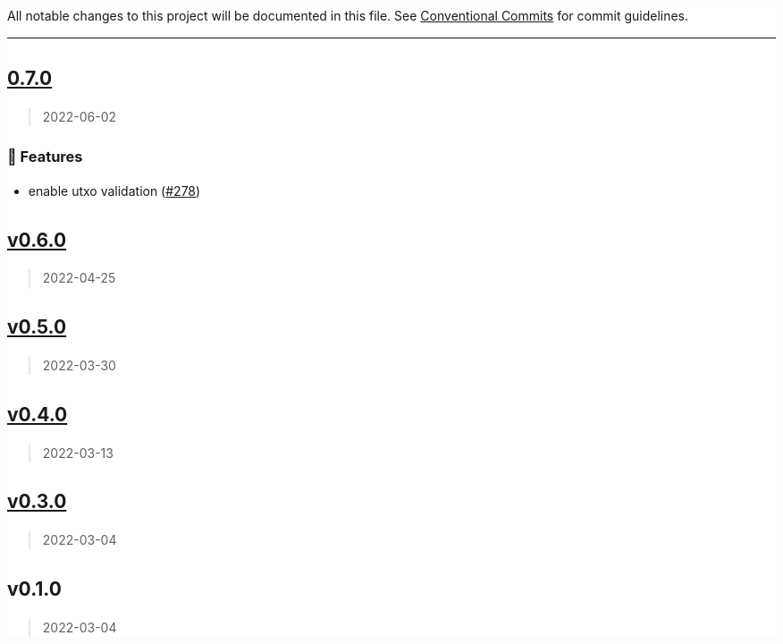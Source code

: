 All notable changes to this project will be documented in this file.
See [Conventional Commits](https://conventionalcommits.org) for commit guidelines.

---

<a name="0.7.0"></a>

## [0.7.0](https://github.com/FuelLabs/fuels-ts/compare/v0.6.0...0.7.0)

> 2022-06-02

### 🚀 Features

- enable utxo validation ([#278](https://github.com/FuelLabs/fuels-ts/issues/278))

<a name="v0.6.0"></a>

## [v0.6.0](https://github.com/FuelLabs/fuels-ts/compare/v0.5.0...v0.6.0)

> 2022-04-25

<a name="v0.5.0"></a>

## [v0.5.0](https://github.com/FuelLabs/fuels-ts/compare/v0.4.0...v0.5.0)

> 2022-03-30

<a name="v0.4.0"></a>

## [v0.4.0](https://github.com/FuelLabs/fuels-ts/compare/v0.3.0...v0.4.0)

> 2022-03-13

<a name="v0.3.0"></a>

## [v0.3.0](https://github.com/FuelLabs/fuels-ts/compare/v0.1.0...v0.3.0)

> 2022-03-04

<a name="v0.1.0"></a>

## v0.1.0

> 2022-03-04
